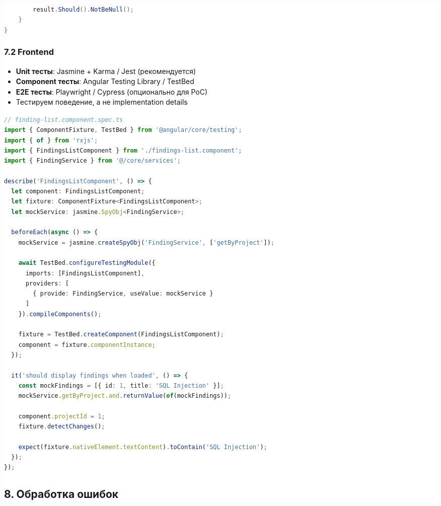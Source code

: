 ```csharp
        result.Should().NotBeNull();
    }
}
```

### 7.2 Frontend
- **Unit тесты**: Jasmine + Karma / Jest (рекомендуется)
- **Component тесты**: Angular Testing Library / TestBed
- **E2E тесты**: Playwright / Cypress (опционально для PoC)
- Тестируем поведение, а не implementation details

```typescript
// finding-list.component.spec.ts
import { ComponentFixture, TestBed } from '@angular/core/testing';
import { of } from 'rxjs';
import { FindingsListComponent } from './findings-list.component';
import { FindingService } from '@/core/services';

describe('FindingsListComponent', () => {
  let component: FindingsListComponent;
  let fixture: ComponentFixture<FindingsListComponent>;
  let mockService: jasmine.SpyObj<FindingService>;
  
  beforeEach(async () => {
    mockService = jasmine.createSpyObj('FindingService', ['getByProject']);
    
    await TestBed.configureTestingModule({
      imports: [FindingsListComponent],
      providers: [
        { provide: FindingService, useValue: mockService }
      ]
    }).compileComponents();
    
    fixture = TestBed.createComponent(FindingsListComponent);
    component = fixture.componentInstance;
  });
  
  it('should display findings when loaded', () => {
    const mockFindings = [{ id: 1, title: 'SQL Injection' }];
    mockService.getByProject.and.returnValue(of(mockFindings));
    
    component.projectId = 1;
    fixture.detectChanges();
    
    expect(fixture.nativeElement.textContent).toContain('SQL Injection');
  });
});
```

## 8. Обработка ошибок
